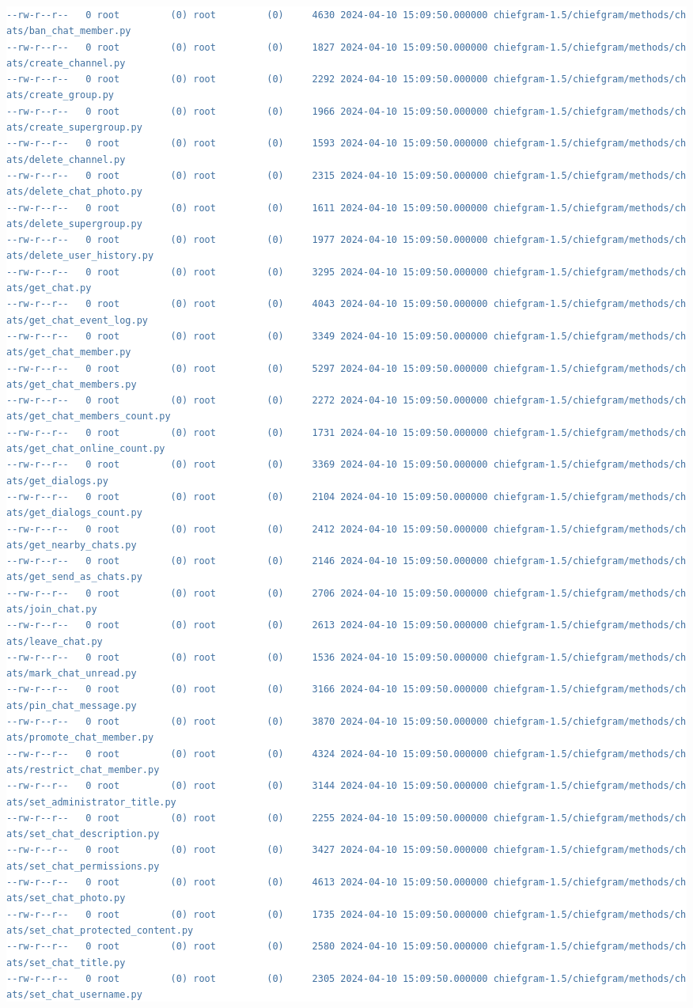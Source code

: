 ```diff
--rw-r--r--   0 root         (0) root         (0)     4630 2024-04-10 15:09:50.000000 chiefgram-1.5/chiefgram/methods/chats/ban_chat_member.py
--rw-r--r--   0 root         (0) root         (0)     1827 2024-04-10 15:09:50.000000 chiefgram-1.5/chiefgram/methods/chats/create_channel.py
--rw-r--r--   0 root         (0) root         (0)     2292 2024-04-10 15:09:50.000000 chiefgram-1.5/chiefgram/methods/chats/create_group.py
--rw-r--r--   0 root         (0) root         (0)     1966 2024-04-10 15:09:50.000000 chiefgram-1.5/chiefgram/methods/chats/create_supergroup.py
--rw-r--r--   0 root         (0) root         (0)     1593 2024-04-10 15:09:50.000000 chiefgram-1.5/chiefgram/methods/chats/delete_channel.py
--rw-r--r--   0 root         (0) root         (0)     2315 2024-04-10 15:09:50.000000 chiefgram-1.5/chiefgram/methods/chats/delete_chat_photo.py
--rw-r--r--   0 root         (0) root         (0)     1611 2024-04-10 15:09:50.000000 chiefgram-1.5/chiefgram/methods/chats/delete_supergroup.py
--rw-r--r--   0 root         (0) root         (0)     1977 2024-04-10 15:09:50.000000 chiefgram-1.5/chiefgram/methods/chats/delete_user_history.py
--rw-r--r--   0 root         (0) root         (0)     3295 2024-04-10 15:09:50.000000 chiefgram-1.5/chiefgram/methods/chats/get_chat.py
--rw-r--r--   0 root         (0) root         (0)     4043 2024-04-10 15:09:50.000000 chiefgram-1.5/chiefgram/methods/chats/get_chat_event_log.py
--rw-r--r--   0 root         (0) root         (0)     3349 2024-04-10 15:09:50.000000 chiefgram-1.5/chiefgram/methods/chats/get_chat_member.py
--rw-r--r--   0 root         (0) root         (0)     5297 2024-04-10 15:09:50.000000 chiefgram-1.5/chiefgram/methods/chats/get_chat_members.py
--rw-r--r--   0 root         (0) root         (0)     2272 2024-04-10 15:09:50.000000 chiefgram-1.5/chiefgram/methods/chats/get_chat_members_count.py
--rw-r--r--   0 root         (0) root         (0)     1731 2024-04-10 15:09:50.000000 chiefgram-1.5/chiefgram/methods/chats/get_chat_online_count.py
--rw-r--r--   0 root         (0) root         (0)     3369 2024-04-10 15:09:50.000000 chiefgram-1.5/chiefgram/methods/chats/get_dialogs.py
--rw-r--r--   0 root         (0) root         (0)     2104 2024-04-10 15:09:50.000000 chiefgram-1.5/chiefgram/methods/chats/get_dialogs_count.py
--rw-r--r--   0 root         (0) root         (0)     2412 2024-04-10 15:09:50.000000 chiefgram-1.5/chiefgram/methods/chats/get_nearby_chats.py
--rw-r--r--   0 root         (0) root         (0)     2146 2024-04-10 15:09:50.000000 chiefgram-1.5/chiefgram/methods/chats/get_send_as_chats.py
--rw-r--r--   0 root         (0) root         (0)     2706 2024-04-10 15:09:50.000000 chiefgram-1.5/chiefgram/methods/chats/join_chat.py
--rw-r--r--   0 root         (0) root         (0)     2613 2024-04-10 15:09:50.000000 chiefgram-1.5/chiefgram/methods/chats/leave_chat.py
--rw-r--r--   0 root         (0) root         (0)     1536 2024-04-10 15:09:50.000000 chiefgram-1.5/chiefgram/methods/chats/mark_chat_unread.py
--rw-r--r--   0 root         (0) root         (0)     3166 2024-04-10 15:09:50.000000 chiefgram-1.5/chiefgram/methods/chats/pin_chat_message.py
--rw-r--r--   0 root         (0) root         (0)     3870 2024-04-10 15:09:50.000000 chiefgram-1.5/chiefgram/methods/chats/promote_chat_member.py
--rw-r--r--   0 root         (0) root         (0)     4324 2024-04-10 15:09:50.000000 chiefgram-1.5/chiefgram/methods/chats/restrict_chat_member.py
--rw-r--r--   0 root         (0) root         (0)     3144 2024-04-10 15:09:50.000000 chiefgram-1.5/chiefgram/methods/chats/set_administrator_title.py
--rw-r--r--   0 root         (0) root         (0)     2255 2024-04-10 15:09:50.000000 chiefgram-1.5/chiefgram/methods/chats/set_chat_description.py
--rw-r--r--   0 root         (0) root         (0)     3427 2024-04-10 15:09:50.000000 chiefgram-1.5/chiefgram/methods/chats/set_chat_permissions.py
--rw-r--r--   0 root         (0) root         (0)     4613 2024-04-10 15:09:50.000000 chiefgram-1.5/chiefgram/methods/chats/set_chat_photo.py
--rw-r--r--   0 root         (0) root         (0)     1735 2024-04-10 15:09:50.000000 chiefgram-1.5/chiefgram/methods/chats/set_chat_protected_content.py
--rw-r--r--   0 root         (0) root         (0)     2580 2024-04-10 15:09:50.000000 chiefgram-1.5/chiefgram/methods/chats/set_chat_title.py
--rw-r--r--   0 root         (0) root         (0)     2305 2024-04-10 15:09:50.000000 chiefgram-1.5/chiefgram/methods/chats/set_chat_username.py
```